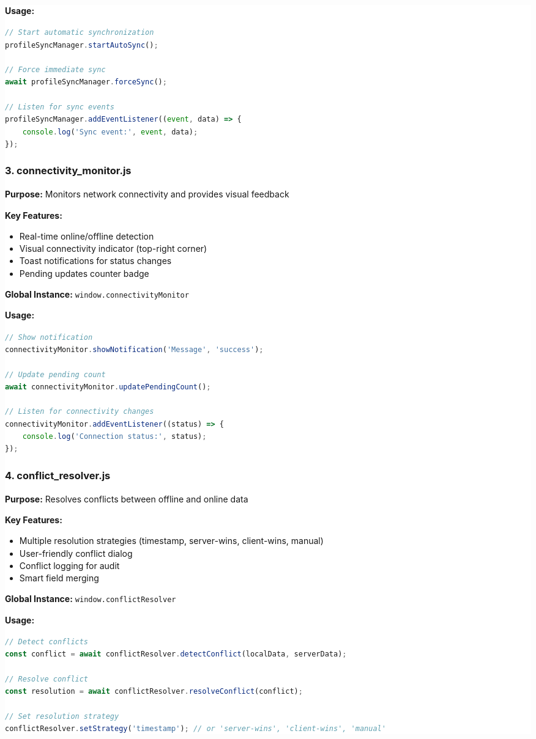**Usage:**
```javascript
// Start automatic synchronization
profileSyncManager.startAutoSync();

// Force immediate sync
await profileSyncManager.forceSync();

// Listen for sync events
profileSyncManager.addEventListener((event, data) => {
    console.log('Sync event:', event, data);
});
```

### 3. connectivity_monitor.js
**Purpose:** Monitors network connectivity and provides visual feedback

**Key Features:**
- Real-time online/offline detection
- Visual connectivity indicator (top-right corner)
- Toast notifications for status changes
- Pending updates counter badge

**Global Instance:** `window.connectivityMonitor`

**Usage:**
```javascript
// Show notification
connectivityMonitor.showNotification('Message', 'success');

// Update pending count
await connectivityMonitor.updatePendingCount();

// Listen for connectivity changes
connectivityMonitor.addEventListener((status) => {
    console.log('Connection status:', status);
});
```

### 4. conflict_resolver.js
**Purpose:** Resolves conflicts between offline and online data

**Key Features:**
- Multiple resolution strategies (timestamp, server-wins, client-wins, manual)
- User-friendly conflict dialog
- Conflict logging for audit
- Smart field merging

**Global Instance:** `window.conflictResolver`

**Usage:**
```javascript
// Detect conflicts
const conflict = await conflictResolver.detectConflict(localData, serverData);

// Resolve conflict
const resolution = await conflictResolver.resolveConflict(conflict);

// Set resolution strategy
conflictResolver.setStrategy('timestamp'); // or 'server-wins', 'client-wins', 'manual'
```

